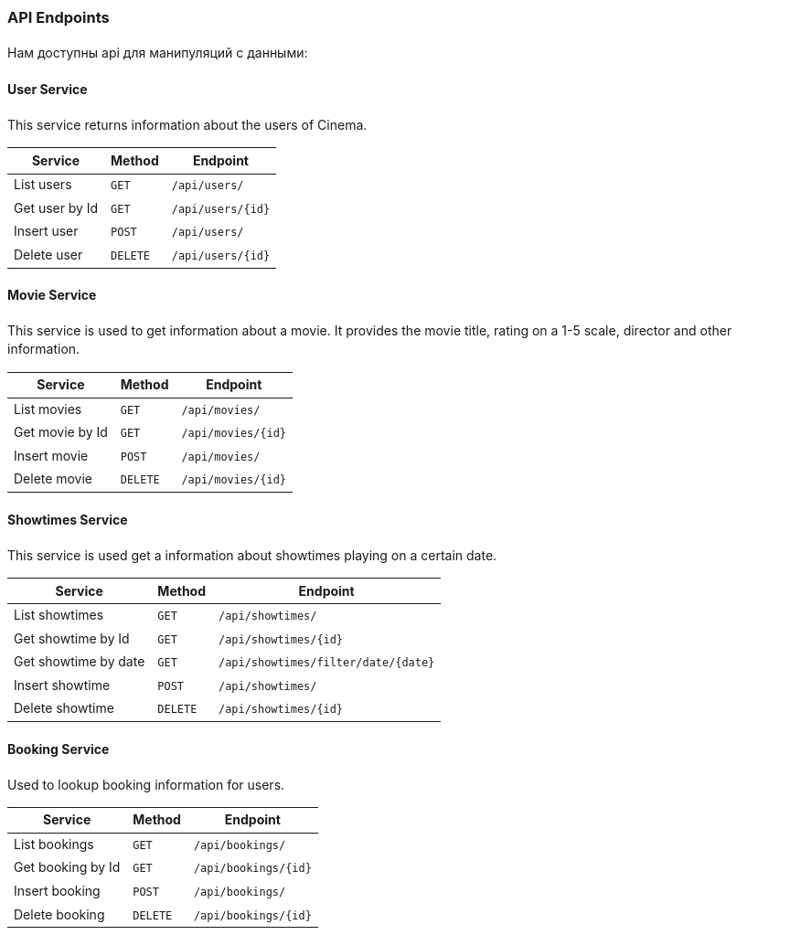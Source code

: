 ### API Endpoints
Нам доступны api для манипуляций с данными:

#### User Service

This service returns information about the users of Cinema.

| Service | Method | Endpoint       |
|---------|--------|----------------|
| List users | `GET` | `/api/users/` |
| Get user by Id | `GET` | `/api/users/{id}` |
| Insert user | `POST` | `/api/users/` |
| Delete user | `DELETE` | `/api/users/{id}` |

#### Movie Service

This service is used to get information about a movie. It provides the movie title, rating on a 1-5 scale, director and other information.

| Service | Method | Endpoint       |
|---------|--------|----------------|
| List movies | `GET` | `/api/movies/` |
| Get movie by Id | `GET` | `/api/movies/{id}` |
| Insert movie | `POST` | `/api/movies/` |
| Delete movie | `DELETE` | `/api/movies/{id}` |

#### Showtimes Service

This service is used get a information about showtimes playing on a certain date.

| Service | Method | Endpoint       |
|---------|--------|----------------|
| List showtimes | `GET` | `/api/showtimes/` |
| Get showtime by Id | `GET` | `/api/showtimes/{id}` |
| Get showtime by date | `GET` | `/api/showtimes/filter/date/{date}` |
| Insert showtime | `POST` | `/api/showtimes/` |
| Delete showtime | `DELETE` | `/api/showtimes/{id}` |

#### Booking Service

Used to lookup booking information for users.

| Service | Method | Endpoint       |
|---------|--------|----------------|
| List bookings | `GET` | `/api/bookings/` |
| Get booking by Id | `GET` | `/api/bookings/{id}` |
| Insert booking | `POST` | `/api/bookings/` |
| Delete booking | `DELETE` | `/api/bookings/{id}` |
